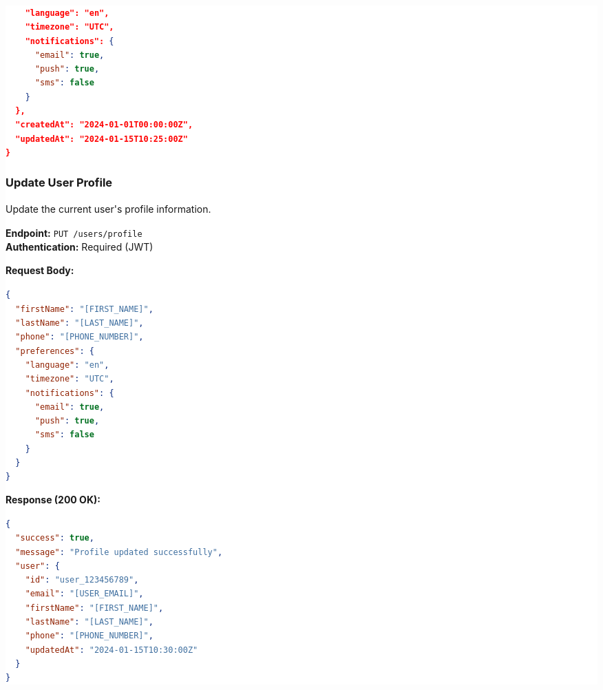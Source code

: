 ```json
    "language": "en",
    "timezone": "UTC",
    "notifications": {
      "email": true,
      "push": true,
      "sms": false
    }
  },
  "createdAt": "2024-01-01T00:00:00Z",
  "updatedAt": "2024-01-15T10:25:00Z"
}
```

### Update User Profile
Update the current user's profile information.

**Endpoint:** `PUT /users/profile`  
**Authentication:** Required (JWT)

**Request Body:**
```json
{
  "firstName": "[FIRST_NAME]",
  "lastName": "[LAST_NAME]",
  "phone": "[PHONE_NUMBER]",
  "preferences": {
    "language": "en",
    "timezone": "UTC",
    "notifications": {
      "email": true,
      "push": true,
      "sms": false
    }
  }
}
```

**Response (200 OK):**
```json
{
  "success": true,
  "message": "Profile updated successfully",
  "user": {
    "id": "user_123456789",
    "email": "[USER_EMAIL]",
    "firstName": "[FIRST_NAME]",
    "lastName": "[LAST_NAME]",
    "phone": "[PHONE_NUMBER]",
    "updatedAt": "2024-01-15T10:30:00Z"
  }
}
```
